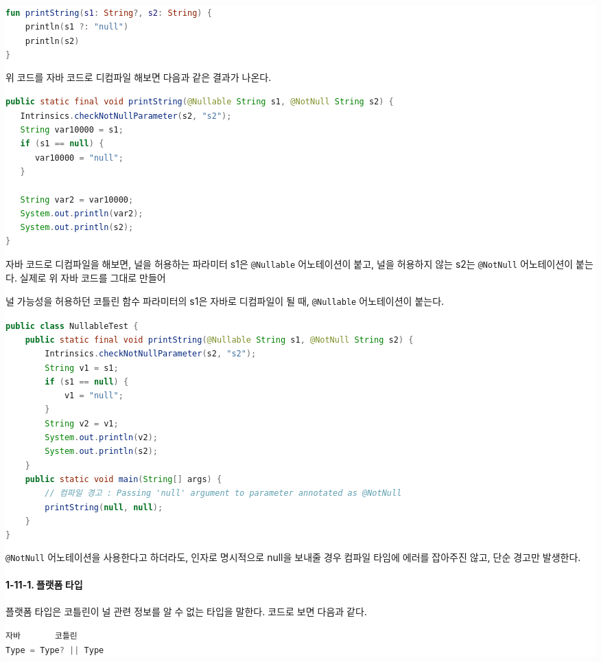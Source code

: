 ```kotlin
fun printString(s1: String?, s2: String) {  
    println(s1 ?: "null")  
    println(s2)  
}
```

위 코드를 자바 코드로 디컴파일 해보면 다음과 같은 결과가 나온다.

```java
public static final void printString(@Nullable String s1, @NotNull String s2) {  
   Intrinsics.checkNotNullParameter(s2, "s2");  
   String var10000 = s1;  
   if (s1 == null) {  
      var10000 = "null";  
   }  
  
   String var2 = var10000;  
   System.out.println(var2);  
   System.out.println(s2);  
}
```

자바 코드로 디컴파일을 해보면, 널을 허용하는 파라미터 s1은 `@Nullable` 어노테이션이 붙고, 널을 허용하지 않는 s2는 `@NotNull` 어노테이션이 붙는다. 실제로 위 자바 코드를 그대로 만들어

널 가능성을 허용하던 코틀린 함수 파라미터의 s1은 자바로 디컴파일이 될 때, `@Nullable` 어노테이션이 붙는다.

```java
public class NullableTest {  
    public static final void printString(@Nullable String s1, @NotNull String s2) {  
        Intrinsics.checkNotNullParameter(s2, "s2");  
        String v1 = s1;  
        if (s1 == null) {  
            v1 = "null";  
        }  
        String v2 = v1;  
        System.out.println(v2);  
        System.out.println(s2);  
    }  
    public static void main(String[] args) { 
	    // 컴파일 경고 : Passing 'null' argument to parameter annotated as @NotNull
        printString(null, null);  
    }  
}
```

`@NotNull` 어노테이션을 사용한다고 하더라도, 인자로 명시적으로 null을 보내줄 경우 컴파일 타임에 에러를 잡아주진 않고, 단순 경고만 발생한다.

#### 1-11-1. 플랫폼 타입

플랫폼 타입은 코틀린이 널 관련 정보를 알 수 없는 타입을 말한다. 코드로 보면 다음과 같다.

```kotlin
자바       코틀린
Type = Type? || Type
```
